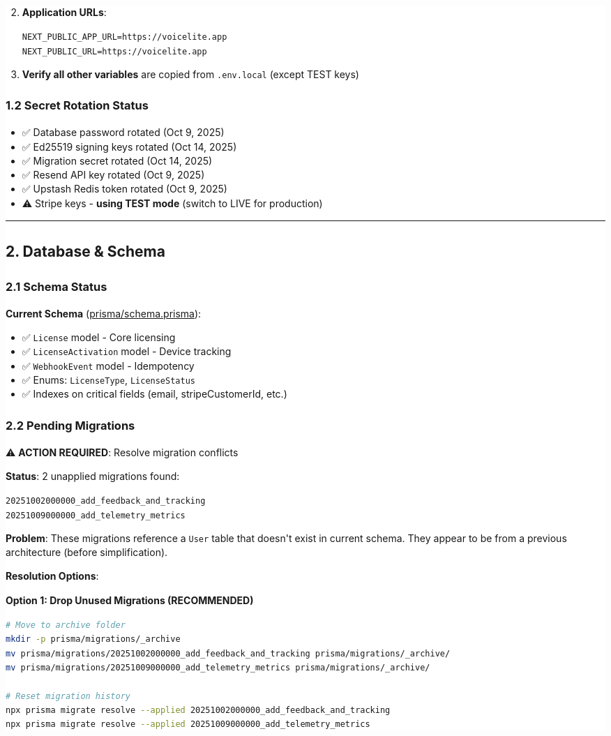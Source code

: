 2. **Application URLs**:
   ```
   NEXT_PUBLIC_APP_URL=https://voicelite.app
   NEXT_PUBLIC_URL=https://voicelite.app
   ```

3. **Verify all other variables** are copied from `.env.local` (except TEST keys)

### 1.2 Secret Rotation Status

- ✅ Database password rotated (Oct 9, 2025)
- ✅ Ed25519 signing keys rotated (Oct 14, 2025)
- ✅ Migration secret rotated (Oct 14, 2025)
- ✅ Resend API key rotated (Oct 9, 2025)
- ✅ Upstash Redis token rotated (Oct 9, 2025)
- ⚠️ Stripe keys - **using TEST mode** (switch to LIVE for production)

---

## 2. Database & Schema

### 2.1 Schema Status

**Current Schema** ([prisma/schema.prisma](prisma/schema.prisma:1)):
- ✅ `License` model - Core licensing
- ✅ `LicenseActivation` model - Device tracking
- ✅ `WebhookEvent` model - Idempotency
- ✅ Enums: `LicenseType`, `LicenseStatus`
- ✅ Indexes on critical fields (email, stripeCustomerId, etc.)

### 2.2 Pending Migrations

⚠️ **ACTION REQUIRED**: Resolve migration conflicts

**Status**: 2 unapplied migrations found:
```
20251002000000_add_feedback_and_tracking
20251009000000_add_telemetry_metrics
```

**Problem**: These migrations reference a `User` table that doesn't exist in current schema. They appear to be from a previous architecture (before simplification).

**Resolution Options**:

**Option 1: Drop Unused Migrations (RECOMMENDED)**
```bash
# Move to archive folder
mkdir -p prisma/migrations/_archive
mv prisma/migrations/20251002000000_add_feedback_and_tracking prisma/migrations/_archive/
mv prisma/migrations/20251009000000_add_telemetry_metrics prisma/migrations/_archive/

# Reset migration history
npx prisma migrate resolve --applied 20251002000000_add_feedback_and_tracking
npx prisma migrate resolve --applied 20251009000000_add_telemetry_metrics
```
